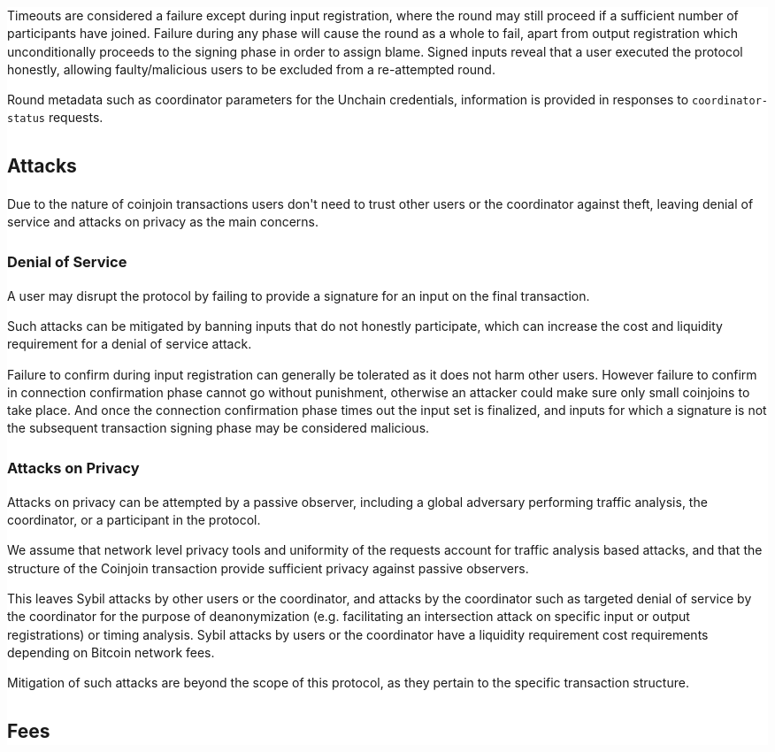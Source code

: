Timeouts are considered a failure except during input registration, where the
round may still proceed if a sufficient number of participants have joined.
Failure during any phase will cause the round as a whole to fail, apart from
output registration which unconditionally proceeds to the signing phase in
order to assign blame. Signed inputs reveal that a user executed the protocol
honestly, allowing faulty/malicious users to be excluded from a re-attempted
round.

Round metadata such as coordinator parameters for the Unchain credentials,
information is provided in responses to `coordinator-status` requests.

## Attacks

Due to the nature of coinjoin transactions users don't need to trust other
users or the coordinator against theft, leaving denial of service and attacks
on privacy as the main concerns.

### Denial of Service

A user may disrupt the protocol by failing to provide a signature for an input
on the final transaction.

Such attacks can be mitigated by banning inputs that do not honestly
participate, which can increase the cost and liquidity requirement for a denial
of service attack.

Failure to confirm during input registration can generally be tolerated as it does not harm other users. However failure to confirm in connection confirmation phase cannot go without punishment, otherwise an attacker could make sure only small coinjoins to take place. And once the connection confirmation phase times out the input set is finalized, and inputs for which a signature is not the subsequent transaction signing phase may be considered malicious.

### Attacks on Privacy

Attacks on privacy can be attempted by a passive observer, including a global
adversary performing traffic analysis, the coordinator, or a participant in the
protocol.

We assume that network level privacy tools and uniformity of the requests
account for traffic analysis based attacks, and that the structure of the
Coinjoin transaction provide sufficient privacy against passive observers.

This leaves Sybil attacks by other users or the coordinator, and attacks by the coordinator such as targeted denial of service by the coordinator for the purpose of deanonymization (e.g. facilitating an intersection attack on specific input or output registrations) or timing analysis. Sybil attacks by
users or the coordinator have a liquidity requirement cost requirements depending on Bitcoin network fees.

Mitigation of such attacks are beyond the scope of this protocol, as they
pertain to the specific transaction structure.

## Fees
